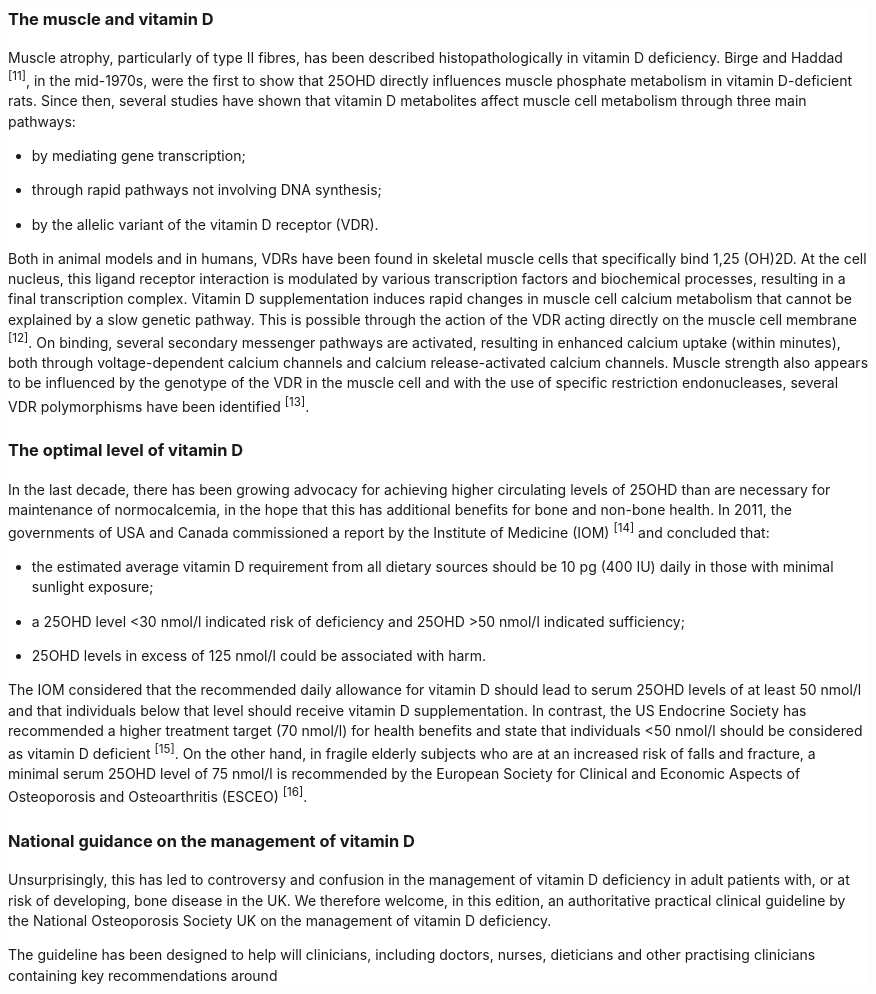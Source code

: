 ### The muscle and vitamin D

Muscle atrophy, particularly of type II fibres, has been described histopathologically in vitamin D deficiency. Birge and Haddad <sup>[11]</sup>, in the mid-1970s, were the first to show that 25OHD directly influences muscle phosphate metabolism in vitamin D-deficient rats. Since then, several studies have shown that vitamin D metabolites affect muscle cell metabolism through three main pathways:

* by mediating gene transcription;

* through rapid pathways not involving DNA synthesis;

* by the allelic variant of the vitamin D receptor (VDR).

Both in animal models and in humans, VDRs have been found in skeletal muscle cells that specifically bind 1,25 (OH)2D. At the cell nucleus, this ligand receptor interaction is modulated by various transcription factors and biochemical processes, resulting in a final transcription complex. Vitamin D supplementation induces rapid changes in muscle cell calcium metabolism that cannot be explained by a slow genetic pathway. This is possible through the action of the VDR acting directly on the muscle cell membrane <sup>[12]</sup>. On binding, several secondary messenger pathways are activated, resulting in enhanced calcium uptake (within minutes), both through voltage-dependent calcium channels and calcium release-activated calcium channels. Muscle strength also appears to be influenced by the genotype of the VDR in the muscle cell and with the use of specific restriction endonucleases, several VDR polymorphisms have been identified <sup>[13]</sup>.

### The optimal level of vitamin D

In the last decade, there has been growing advocacy for achieving higher circulating levels of 25OHD than are necessary for maintenance of normocalcemia, in the hope that this has additional benefits for bone and non-bone health. In 2011, the governments of USA and Canada commissioned a report by the Institute of Medicine (IOM) <sup>[14]</sup> and concluded that:

* the estimated average vitamin D requirement from all dietary sources should be 10 pg (400 IU) daily in those with minimal sunlight exposure;

* a 25OHD level <30 nmol/l indicated risk of deficiency and 25OHD >50 nmol/l indicated sufficiency;

* 25OHD levels in excess of 125 nmol/l could be associated with harm.

The IOM considered that the recommended daily allowance for vitamin D should lead to serum 25OHD levels of at least 50 nmol/l and that individuals below that level should receive vitamin D supplementation. In contrast, the US Endocrine Society has recommended a higher treatment target (70 nmol/l) for health benefits and state that individuals <50 nmol/l should be considered as vitamin D deficient <sup>[15]</sup>. On the other hand, in fragile elderly subjects who are at an increased risk of falls and fracture, a minimal serum 25OHD level of 75 nmol/l is recommended by the European Society for Clinical and Economic Aspects of Osteoporosis and Osteoarthritis (ESCEO) <sup>[16]</sup>.

### National guidance on the management of vitamin D

Unsurprisingly, this has led to controversy and confusion in the management of vitamin D deficiency in adult patients with, or at risk of developing, bone disease in the UK. We therefore welcome, in this edition, an authoritative practical clinical guideline by the National Osteoporosis Society UK on the management of vitamin D deficiency. 

The guideline has been designed to help will clinicians, including doctors, nurses, dieticians and other practising clinicians containing key recommendations around
